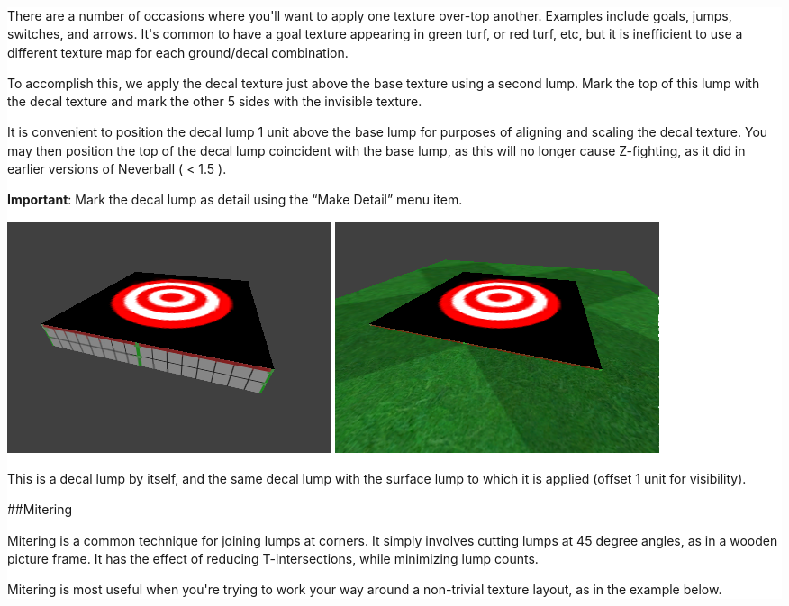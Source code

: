 There are a number of occasions where you'll want to apply one texture over-top another. Examples include goals, jumps, switches, and arrows. It's common to have a goal texture appearing in green turf, or red turf, etc, but it is inefficient to use a different texture map for each ground/decal combination.

To accomplish this, we apply the decal texture just above the base texture using a second lump. Mark the top of this lump with the decal texture and mark the other 5 sides with the invisible texture.

It is convenient to position the decal lump 1 unit above the base lump for purposes of aligning and scaling the decal texture. You may then position the top of the decal lump coincident with the base lump, as this will no longer cause Z-fighting, as it did in earlier versions of Neverball ( < 1.5 ).

**Important**: Mark the decal lump as detail using the “Make Detail” menu item.

![](img/decal1.png)  ![](img/decal2.png)

This is a decal lump by itself, and the same decal lump with the surface lump to which it is applied (offset 1 unit for visibility).

##Mitering

Mitering is a common technique for joining lumps at corners. It simply involves cutting lumps at 45 degree angles, as in a wooden picture frame. It has the effect of reducing T-intersections, while minimizing lump counts.

Mitering is most useful when you're trying to work your way around a non-trivial texture layout, as in the example below.
